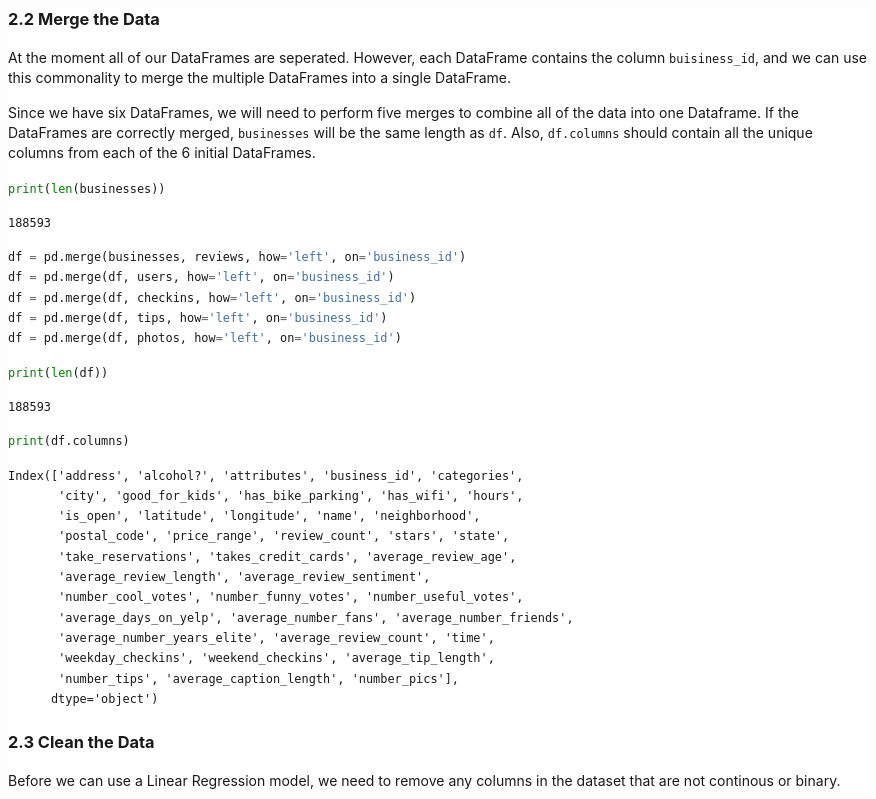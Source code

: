 

### 2.2 Merge the Data

At the moment all of our DataFrames are seperated. However, each DataFrame contains the column `buisiness_id`, and we can use this commonality to merge the multiple DataFrames into a single DataFrame.

Since we have six DataFrames, we will need to perform five merges to combine all of the data into one Dataframe. If the DataFrames are correctly merged, `businesses` will be the same length as `df`. Also, `df.columns` should contain all the unique columns from each of the 6 initial DataFrames.


```python
print(len(businesses))
```

    188593



```python
df = pd.merge(businesses, reviews, how='left', on='business_id')
df = pd.merge(df, users, how='left', on='business_id')
df = pd.merge(df, checkins, how='left', on='business_id')
df = pd.merge(df, tips, how='left', on='business_id')
df = pd.merge(df, photos, how='left', on='business_id')
```


```python
print(len(df))
```

    188593



```python
print(df.columns)
```

    Index(['address', 'alcohol?', 'attributes', 'business_id', 'categories',
           'city', 'good_for_kids', 'has_bike_parking', 'has_wifi', 'hours',
           'is_open', 'latitude', 'longitude', 'name', 'neighborhood',
           'postal_code', 'price_range', 'review_count', 'stars', 'state',
           'take_reservations', 'takes_credit_cards', 'average_review_age',
           'average_review_length', 'average_review_sentiment',
           'number_cool_votes', 'number_funny_votes', 'number_useful_votes',
           'average_days_on_yelp', 'average_number_fans', 'average_number_friends',
           'average_number_years_elite', 'average_review_count', 'time',
           'weekday_checkins', 'weekend_checkins', 'average_tip_length',
           'number_tips', 'average_caption_length', 'number_pics'],
          dtype='object')


### 2.3 Clean the Data

Before we can use a Linear Regression model, we need to remove any columns in the dataset that are not continous or binary.
